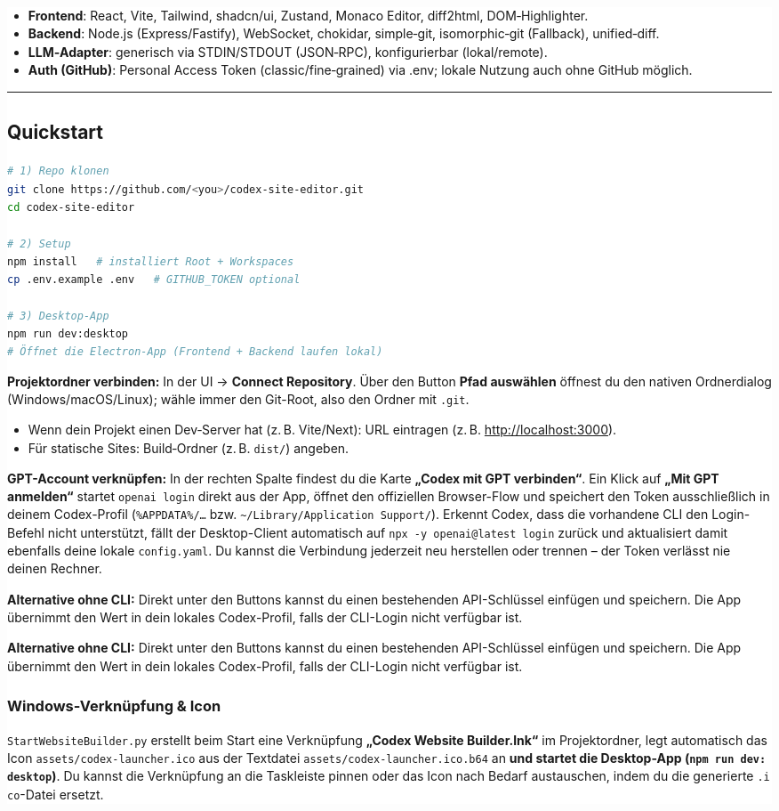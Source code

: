 * **Frontend**: React, Vite, Tailwind, shadcn/ui, Zustand, Monaco Editor, diff2html, DOM‑Highlighter.
* **Backend**: Node.js (Express/Fastify), WebSocket, chokidar, simple‑git, isomorphic‑git (Fallback), unified‑diff.
* **LLM‑Adapter**: generisch via STDIN/STDOUT (JSON‑RPC), konfigurierbar (lokal/remote).
* **Auth (GitHub)**: Personal Access Token (classic/fine‑grained) via .env; lokale Nutzung auch ohne GitHub möglich.

---

## Quickstart

```bash
# 1) Repo klonen
git clone https://github.com/<you>/codex-site-editor.git
cd codex-site-editor

# 2) Setup
npm install   # installiert Root + Workspaces
cp .env.example .env   # GITHUB_TOKEN optional

# 3) Desktop-App
npm run dev:desktop
# Öffnet die Electron-App (Frontend + Backend laufen lokal)
```

**Projektordner verbinden:** In der UI → **Connect Repository**. Über den Button **Pfad auswählen** öffnest du den nativen Ordnerdialog (Windows/macOS/Linux); wähle immer den Git-Root, also den Ordner mit `.git`.

* Wenn dein Projekt einen Dev‑Server hat (z. B. Vite/Next): URL eintragen (z. B. [http://localhost:3000](http://localhost:3000)).
* Für statische Sites: Build‑Ordner (z. B. `dist/`) angeben.

**GPT-Account verknüpfen:** In der rechten Spalte findest du die Karte **„Codex mit GPT verbinden“**. Ein Klick auf **„Mit GPT anmelden“** startet `openai login` direkt aus der App, öffnet den offiziellen Browser-Flow und speichert den Token ausschließlich in deinem Codex-Profil (`%APPDATA%/…` bzw. `~/Library/Application Support/`). Erkennt Codex, dass die vorhandene CLI den Login-Befehl nicht unterstützt, fällt der Desktop-Client automatisch auf `npx -y openai@latest login` zurück und aktualisiert damit ebenfalls deine lokale `config.yaml`. Du kannst die Verbindung jederzeit neu herstellen oder trennen – der Token verlässt nie deinen Rechner.

**Alternative ohne CLI:** Direkt unter den Buttons kannst du einen bestehenden API-Schlüssel einfügen und speichern. Die App übernimmt den Wert in dein lokales Codex-Profil, falls der CLI-Login nicht verfügbar ist.

**Alternative ohne CLI:** Direkt unter den Buttons kannst du einen bestehenden API-Schlüssel einfügen und speichern. Die App übernimmt den Wert in dein lokales Codex-Profil, falls der CLI-Login nicht verfügbar ist.

### Windows-Verknüpfung & Icon

`StartWebsiteBuilder.py` erstellt beim Start eine Verknüpfung **„Codex Website Builder.lnk“** im Projektordner, legt automatisch das Icon `assets/codex-launcher.ico` aus der Textdatei `assets/codex-launcher.ico.b64` an **und startet die Desktop-App (`npm run dev:desktop`)**. Du kannst die Verknüpfung an die Taskleiste pinnen oder das Icon nach Bedarf austauschen, indem du die generierte `.ico`-Datei ersetzt.
